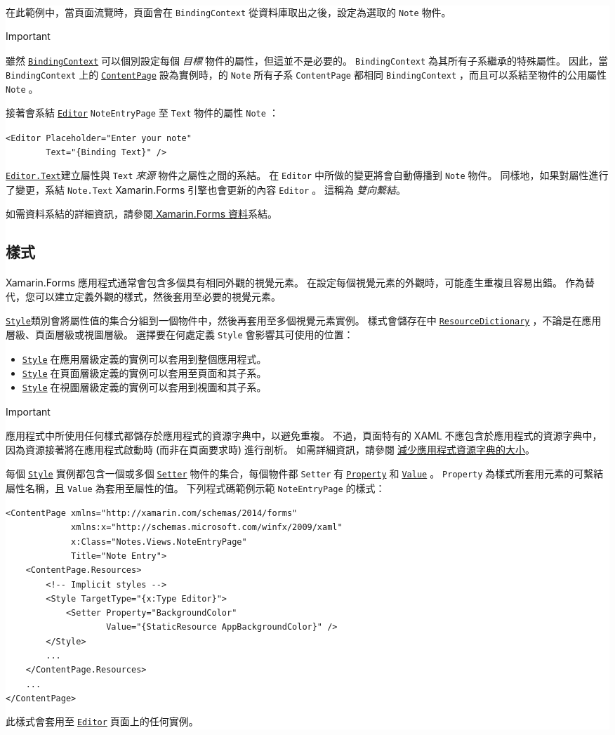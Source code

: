 在此範例中，當頁面流覽時，頁面會在 `BindingContext` 從資料庫取出之後，設定為選取的 `Note` 物件。

> [!IMPORTANT]
> 雖然 [`BindingContext`](xref:Xamarin.Forms.BindableObject.BindingContext) 可以個別設定每個 *目標* 物件的屬性，但這並不是必要的。 `BindingContext` 為其所有子系繼承的特殊屬性。 因此，當 `BindingContext` 上的 [`ContentPage`](xref:Xamarin.Forms.ContentPage) 設為實例時，的 `Note` 所有子系 `ContentPage` 都相同 `BindingContext` ，而且可以系結至物件的公用屬性 `Note` 。

接著會系結 [`Editor`](xref:Xamarin.Forms.Editor) `NoteEntryPage` 至 `Text` 物件的屬性 `Note` ：

```xaml
<Editor Placeholder="Enter your note"
        Text="{Binding Text}" />
```

[`Editor.Text`](xref:Xamarin.Forms.InputView.Text)建立屬性與 `Text` *來源* 物件之屬性之間的系結。 在 `Editor` 中所做的變更將會自動傳播到 `Note` 物件。 同樣地，如果對屬性進行了變更，系結 `Note.Text` Xamarin.Forms 引擎也會更新的內容 `Editor` 。 這稱為 *雙向繫結*。

如需資料系結的詳細資訊，請參閱[ Xamarin.Forms 資料](~/xamarin-forms/app-fundamentals/data-binding/index.md)系結。

## <a name="styling"></a>樣式

Xamarin.Forms 應用程式通常會包含多個具有相同外觀的視覺元素。 在設定每個視覺元素的外觀時，可能產生重複且容易出錯。 作為替代，您可以建立定義外觀的樣式，然後套用至必要的視覺元素。

[`Style`](xref:Xamarin.Forms.Style)類別會將屬性值的集合分組到一個物件中，然後再套用至多個視覺元素實例。 樣式會儲存在中 [`ResourceDictionary`](xref:Xamarin.Forms.ResourceDictionary) ，不論是在應用層級、頁面層級或視圖層級。 選擇要在何處定義 `Style` 會影響其可使用的位置：

- [`Style`](xref:Xamarin.Forms.Style) 在應用層級定義的實例可以套用到整個應用程式。
- [`Style`](xref:Xamarin.Forms.Style) 在頁面層級定義的實例可以套用至頁面和其子系。
- [`Style`](xref:Xamarin.Forms.Style) 在視圖層級定義的實例可以套用到視圖和其子系。

> [!IMPORTANT]
> 應用程式中所使用任何樣式都儲存於應用程式的資源字典中，以避免重複。 不過，頁面特有的 XAML 不應包含於應用程式的資源字典中，因為資源接著將在應用程式啟動時 (而非在頁面要求時) 進行剖析。 如需詳細資訊，請參閱 [減少應用程式資源字典的大小](~/xamarin-forms/deploy-test/performance.md#reduce-the-application-resource-dictionary-size)。

每個 [`Style`](xref:Xamarin.Forms.Style) 實例都包含一個或多個 [`Setter`](xref:Xamarin.Forms.Setter) 物件的集合，每個物件都 `Setter` 有 [`Property`](xref:Xamarin.Forms.Setter.Property) 和 [`Value`](xref:Xamarin.Forms.Setter.Value) 。 `Property` 為樣式所套用元素的可繫結屬性名稱，且 `Value` 為套用至屬性的值。 下列程式碼範例示範 `NoteEntryPage` 的樣式：

```xaml
<ContentPage xmlns="http://xamarin.com/schemas/2014/forms"
             xmlns:x="http://schemas.microsoft.com/winfx/2009/xaml"
             x:Class="Notes.Views.NoteEntryPage"
             Title="Note Entry">
    <ContentPage.Resources>
        <!-- Implicit styles -->
        <Style TargetType="{x:Type Editor}">
            <Setter Property="BackgroundColor"
                    Value="{StaticResource AppBackgroundColor}" />
        </Style>
        ...
    </ContentPage.Resources>
    ...
</ContentPage>
```

此樣式會套用至 [`Editor`](xref:Xamarin.Forms.Editor) 頁面上的任何實例。
